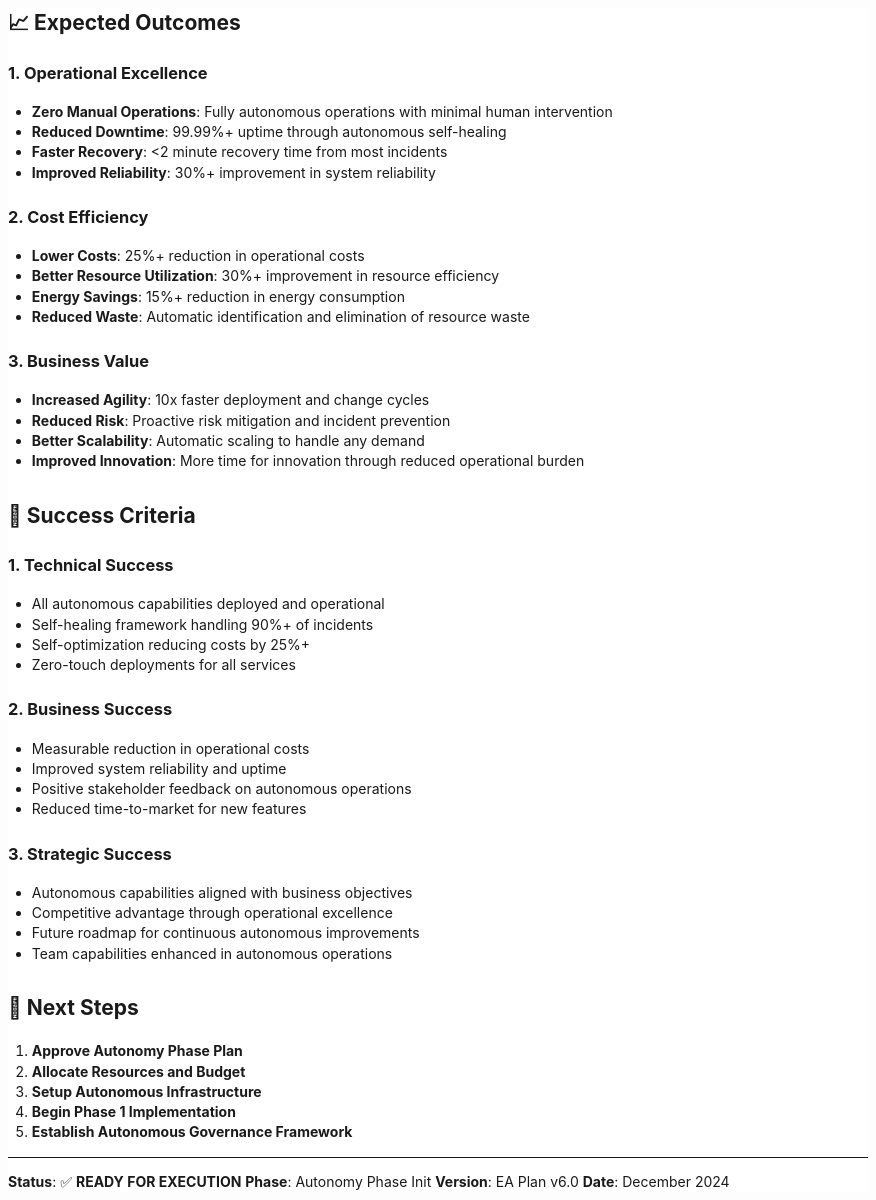 ## 📈 Expected Outcomes

### 1. Operational Excellence
- **Zero Manual Operations**: Fully autonomous operations with minimal human intervention
- **Reduced Downtime**: 99.99%+ uptime through autonomous self-healing
- **Faster Recovery**: <2 minute recovery time from most incidents
- **Improved Reliability**: 30%+ improvement in system reliability

### 2. Cost Efficiency
- **Lower Costs**: 25%+ reduction in operational costs
- **Better Resource Utilization**: 30%+ improvement in resource efficiency
- **Energy Savings**: 15%+ reduction in energy consumption
- **Reduced Waste**: Automatic identification and elimination of resource waste

### 3. Business Value
- **Increased Agility**: 10x faster deployment and change cycles
- **Reduced Risk**: Proactive risk mitigation and incident prevention
- **Better Scalability**: Automatic scaling to handle any demand
- **Improved Innovation**: More time for innovation through reduced operational burden

## 🎯 Success Criteria

### 1. Technical Success
- All autonomous capabilities deployed and operational
- Self-healing framework handling 90%+ of incidents
- Self-optimization reducing costs by 25%+
- Zero-touch deployments for all services

### 2. Business Success
- Measurable reduction in operational costs
- Improved system reliability and uptime
- Positive stakeholder feedback on autonomous operations
- Reduced time-to-market for new features

### 3. Strategic Success
- Autonomous capabilities aligned with business objectives
- Competitive advantage through operational excellence
- Future roadmap for continuous autonomous improvements
- Team capabilities enhanced in autonomous operations

## 🚀 Next Steps

1. **Approve Autonomy Phase Plan**
2. **Allocate Resources and Budget**
3. **Setup Autonomous Infrastructure**
4. **Begin Phase 1 Implementation**
5. **Establish Autonomous Governance Framework**

---

**Status**: ✅ **READY FOR EXECUTION**
**Phase**: Autonomy Phase Init
**Version**: EA Plan v6.0
**Date**: December 2024
